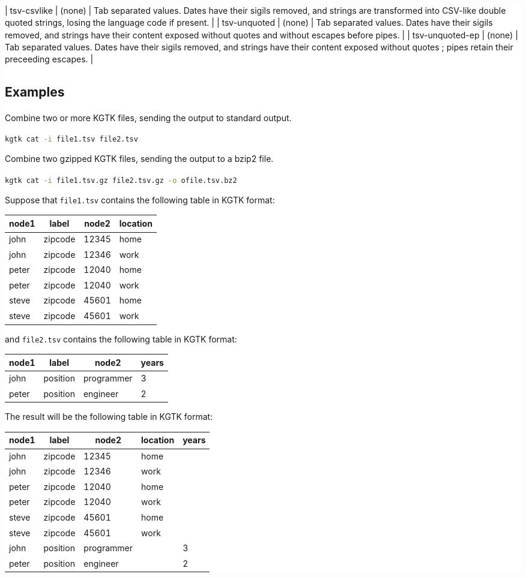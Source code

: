 | tsv-csvlike | (none) | Tab separated values.  Dates have their sigils removed, and strings are transformed into CSV-like double quoted strings, losing the language code if present. |
| tsv-unquoted | (none) | Tab separated values.  Dates have their sigils removed, and strings have their content exposed without quotes and without escapes before pipes. |
| tsv-unquoted-ep | (none) | Tab separated values.  Dates have their sigils removed, and strings have their content exposed without quotes ; pipes retain their preceeding escapes. |

## Examples

Combine two or more KGTK files, sending the output to standard output.

```bash
kgtk cat -i file1.tsv file2.tsv
```

Combine two gzipped KGTK files, sending the output to a bzip2 file.

```bash
kgtk cat -i file1.tsv.gz file2.tsv.gz -o ofile.tsv.bz2
```

Suppose that `file1.tsv` contains the following table in KGTK format:

| node1 | label   | node2 | location |
| ----- | ------- | ----- | -------- |
| john  | zipcode | 12345 | home     |
| john  | zipcode | 12346 | work     |
| peter | zipcode | 12040 | home     |
| peter | zipcode | 12040 | work     |
| steve | zipcode | 45601 | home     |
| steve | zipcode | 45601 | work     |

and `file2.tsv` contains the following table in KGTK format:

| node1 | label    | node2      | years |
| ----- | -------- | ---------- | ----- |
| john  | position | programmer | 3     |
| peter | position | engineer   | 2     |

The result will be the following table in KGTK format:

| node1 | label    | node2      | location | years |
| ----- | -------- | ---------- | -------- | ----- |
| john  | zipcode  | 12345      | home     |       |
| john  | zipcode  | 12346      | work     |       |
| peter | zipcode  | 12040      | home     |       |
| peter | zipcode  | 12040      | work     |       |
| steve | zipcode  | 45601      | home     |       |
| steve | zipcode  | 45601      | work     |       |
| john  | position | programmer |          | 3     |
| peter | position | engineer   |          | 2     |
